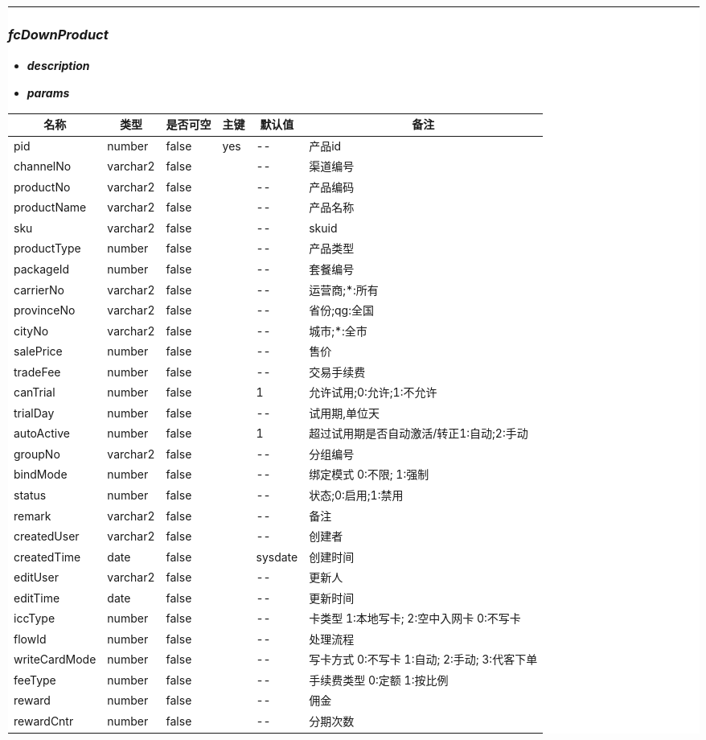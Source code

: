 ----
### ***fcDownProduct***
*   ***description***
 
*  ***params***

|名称| 类型 |是否可空 |主键 |默认值| 备注 |
|---|----|---|--|---|----|
|pid|number|false|yes|--|产品id|
|channelNo|varchar2|false||--|渠道编号|
|productNo|varchar2|false||--|产品编码|
|productName|varchar2|false||--|产品名称|
|sku|varchar2|false||--|skuid|
|productType|number|false||--|产品类型|
|packageId|number|false||--|套餐编号|
|carrierNo|varchar2|false||--|运营商;*:所有|
|provinceNo|varchar2|false||--|省份;qg:全国|
|cityNo|varchar2|false||--|城市;*:全市|
|salePrice|number|false||--|售价|
|tradeFee|number|false||--|交易手续费|
|canTrial|number|false||1|允许试用;0:允许;1:不允许|
|trialDay|number|false||--|试用期,单位天|
|autoActive|number|false||1|超过试用期是否自动激活/转正1:自动;2:手动|
|groupNo|varchar2|false||--|分组编号|
|bindMode|number|false||--|绑定模式 0:不限; 1:强制|
|status|number|false||--|状态;0:启用;1:禁用|
|remark|varchar2|false||--|备注|
|createdUser|varchar2|false||--|创建者|
|createdTime|date|false||sysdate|创建时间|
|editUser|varchar2|false||--|更新人|
|editTime|date|false||--|更新时间|
|iccType|number|false||--|卡类型 1:本地写卡; 2:空中入网卡 0:不写卡|
|flowId|number|false||--|处理流程|
|writeCardMode|number|false||--|写卡方式 0:不写卡 1:自动; 2:手动; 3:代客下单|
|feeType|number|false||--|手续费类型 0:定额 1:按比例|
|reward|number|false||--|佣金|
|rewardCntr|number|false||--|分期次数|

